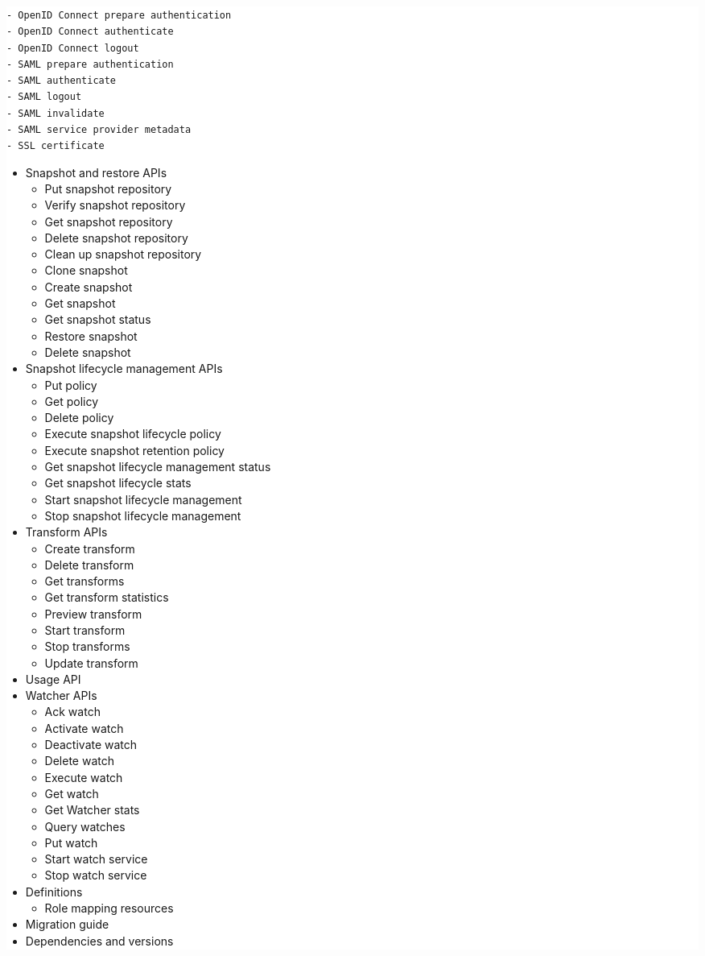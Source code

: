     - OpenID Connect prepare authentication
    - OpenID Connect authenticate
    - OpenID Connect logout
    - SAML prepare authentication
    - SAML authenticate
    - SAML logout
    - SAML invalidate
    - SAML service provider metadata
    - SSL certificate
  - Snapshot and restore APIs
    - Put snapshot repository
    - Verify snapshot repository
    - Get snapshot repository
    - Delete snapshot repository
    - Clean up snapshot repository
    - Clone snapshot
    - Create snapshot
    - Get snapshot
    - Get snapshot status
    - Restore snapshot
    - Delete snapshot
  - Snapshot lifecycle management APIs
    - Put policy
    - Get policy
    - Delete policy
    - Execute snapshot lifecycle policy
    - Execute snapshot retention policy
    - Get snapshot lifecycle management status
    - Get snapshot lifecycle stats
    - Start snapshot lifecycle management
    - Stop snapshot lifecycle management
  - Transform APIs
    - Create transform
    - Delete transform
    - Get transforms
    - Get transform statistics
    - Preview transform
    - Start transform
    - Stop transforms
    - Update transform
  - Usage API
  - Watcher APIs
    - Ack watch
    - Activate watch
    - Deactivate watch
    - Delete watch
    - Execute watch
    - Get watch
    - Get Watcher stats
    - Query watches
    - Put watch
    - Start watch service
    - Stop watch service
  - Definitions
    - Role mapping resources
  - Migration guide
  - Dependencies and versions
